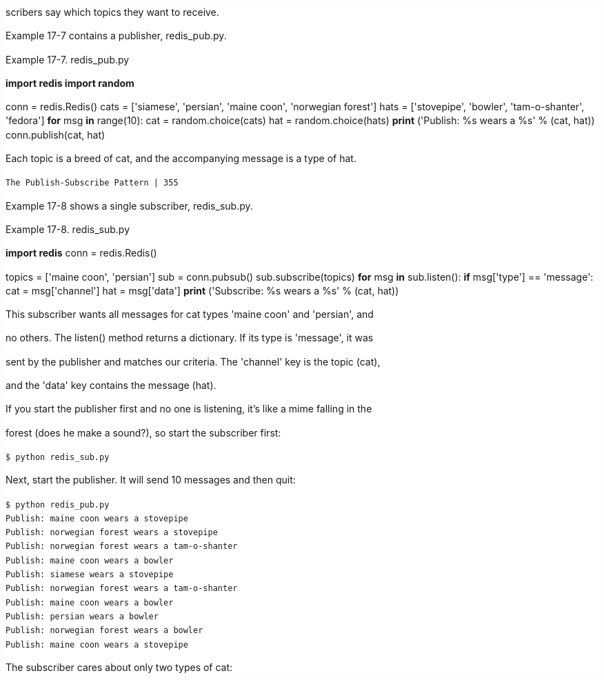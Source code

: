 scribers say which topics they want to receive.

Example 17-7 contains a publisher, redis_pub.py.

Example 17-7. redis_pub.py

**import redis
import random**

conn = redis.Redis()
cats = ['siamese', 'persian', 'maine coon', 'norwegian forest']
hats = ['stovepipe', 'bowler', 'tam-o-shanter', 'fedora']
**for** msg **in** range(10):
cat = random.choice(cats)
hat = random.choice(hats)
**print** ('Publish: %s wears a %s' % (cat, hat))
conn.publish(cat, hat)

Each topic is a breed of cat, and the accompanying message is a type of hat.

```
The Publish-Subscribe Pattern | 355
```

Example 17-8 shows a single subscriber, redis_sub.py.

Example 17-8. redis_sub.py

**import redis**
conn = redis.Redis()

topics = ['maine coon', 'persian']
sub = conn.pubsub()
sub.subscribe(topics)
**for** msg **in** sub.listen():
**if** msg['type'] == 'message':
cat = msg['channel']
hat = msg['data']
**print** ('Subscribe: %s wears a %s' % (cat, hat))

This subscriber wants all messages for cat types 'maine coon' and 'persian', and

no others. The listen() method returns a dictionary. If its type is 'message', it was

sent by the publisher and matches our criteria. The 'channel' key is the topic (cat),

and the 'data' key contains the message (hat).

If you start the publisher first and no one is listening, it’s like a mime falling in the

forest (does he make a sound?), so start the subscriber first:

```
$ python redis_sub.py
```
Next, start the publisher. It will send 10 messages and then quit:

```
$ python redis_pub.py
Publish: maine coon wears a stovepipe
Publish: norwegian forest wears a stovepipe
Publish: norwegian forest wears a tam-o-shanter
Publish: maine coon wears a bowler
Publish: siamese wears a stovepipe
Publish: norwegian forest wears a tam-o-shanter
Publish: maine coon wears a bowler
Publish: persian wears a bowler
Publish: norwegian forest wears a bowler
Publish: maine coon wears a stovepipe
```
The subscriber cares about only two types of cat:
